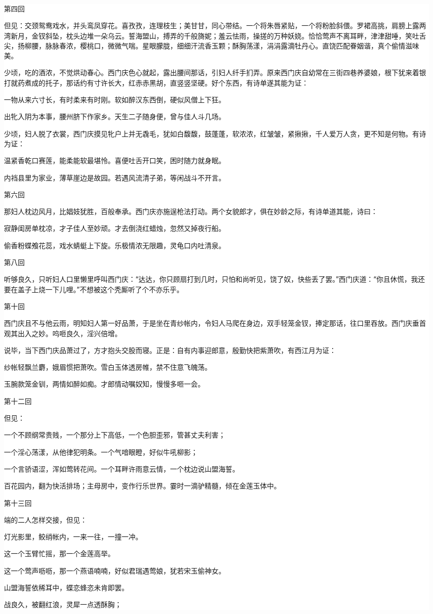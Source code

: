 第四回

但见：交颈鸳鸯戏水，并头鸾凤穿花。喜孜孜，连理枝生；美甘甘，同心带结。一个将朱唇紧贴，一个将粉脸斜偎。罗裙高挑，肩膀上露两湾新月，金钗斜坠，枕头边堆一朵乌云。誓海盟山，搏弄的千般旖妮；羞云怯雨，操搓的万种妖娆。恰恰莺声不离耳畔，津津甜唾，笑吐舌尖，扬柳腰，脉脉春浓，樱桃口，微微气喘。星眼朦胧，细细汗流香玉颗；酥胸荡漾，涓涓露滴牡丹心。直饶匹配眷姻谐，真个偷情滋味美。

少顷，吃的酒浓，不觉烘动春心。西门庆色心就起，露出腰间那话，引妇人纤手扪弄。原来西门庆自幼常在三街四巷养婆娘，根下犹来着银打就药煮成的托子，那话约有寸许长大，红赤赤黑胡，直竖竖坚硬。好个东西，有诗单遂其能为证：

一物从来六寸长，有时柔来有时刚。软如醉汉东西倒，硬似风僧上下狂。

出牝入阴为本事，腰州脐下作家乡。天生二子随身便，曾与佳人斗几场。

少顷，妇人脱了衣裳，西门庆摸见牝户上并无毳毛，犹如白馥馥，鼓蓬蓬，软浓浓，红皱皱，紧揪揪，千人爱万人贪，更不知是何物。有诗为证：

温紧香乾口赛莲，能柔能软最堪怜。喜便吐舌开口笑，困时随力就身眠。

内裆县里为家业，薄草崖边是故园。若遇风流清子弟，等闲战斗不开言。

第六回

那妇人枕边风月，比娼妓犹胜，百般奉承。西门庆亦施逞枪法打动。两个女貌郎才，俱在妙龄之际，有诗单道其能，诗曰：

寂静闺房单枕凉，才子佳人至妙顽。才去倒浇红蜡烛，忽然又掉夜行船。

偷香粉蝶飧花蕊，戏水蜻蜓上下旋。乐极情浓无限趣，灵龟口内吐清泉。

第八回

听够良久，只听妇人口里懒里呼叫西门庆：“达达，你只顾扇打到几时，只怕和尚听见，饶了奴，快些丢了罢。”西门庆道：“你且休慌，我还要在盖子上烧一下儿哩。”不想被这个秃厮听了个不亦乐乎。

第十回

西门庆且不与他云雨，明知妇人第一好品萧，于是坐在青纱帐内，令妇人马爬在身边，双手轻笼金钗，捧定那话，往口里吞放。西门庆垂首观其出入之妙。呜咂良久，淫兴倍增。

说毕，当下西门庆品萧过了，方才抱头交股而寝。正是：自有内事迎郎意，殷勤快把紫萧吹，有西江月为证：

纱帐轻飘兰麝，娥眉惯把萧吹。雪白玉体透房帷，禁不住意飞魄荡。

玉腕款笼金钏，两情如醉如痴。才郎情动嘱奴知，慢慢多咂一会。

第十二回

但见：

一个不顾纲常贵贱，一个那分上下高低，一个色胆歪邪，管甚丈夫利害；

一个淫心荡漾，从他律犯明条。一个气喑眼瞪，好似牛吼柳影；

一个言骄语涩，浑如莺转花间。一个耳畔许雨意云情，一个枕边说山盟海誓。

百花园内，翻为快活排场；主母房中，变作行乐世界。霎时一滴驴精髓，倾在金莲玉体中。

第十三回

端的二人怎样交接，但见：

灯光影里，鲛绡帐内，一来一往，一撞一冲。

这一个玉臂忙摇，那一个金莲高举。

这一个莺声呖呖，那一个燕语喃喃，好似君瑞遇莺娘，犹若宋玉偷神女。

山盟海誓依稀耳中，蝶恋蜂恣未肯即罢。

战良久，被翻红浪，灵犀一点透酥胸；
